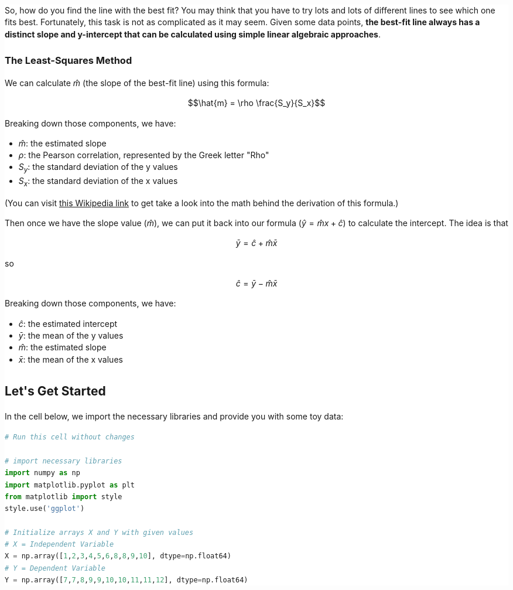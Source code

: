 So, how do you find the line with the best fit? You may think that you have to try lots and lots of different lines to see which one fits best. Fortunately, this task is not as complicated as it may seem. Given some data points, **the best-fit line always has a distinct slope and y-intercept that can be calculated using simple linear algebraic approaches**.

### The Least-Squares Method

We can calculate $\hat{m}$ (the slope of the best-fit line) using this formula:

$$\hat{m} = \rho \frac{S_y}{S_x}$$

Breaking down those components, we have:

* $\hat{m}$: the estimated slope
* $\rho$: the Pearson correlation, represented by the Greek letter "Rho"
* $S_y$: the standard deviation of the y values
* $S_x$: the standard deviation of the x values

(You can visit [this Wikipedia link](https://en.wikipedia.org/wiki/Simple_linear_regression#Fitting_the_regression_line) to get take a look into the math behind the derivation of this formula.)

Then once we have the slope value ($\hat{m}$), we can put it back into our formula $(\hat{y} = \hat{m} x + \hat{c})$ to calculate the intercept. The idea is that

$$\bar{y} = \hat{c} + \hat{m} \bar{x}$$

so

$$\hat{c} = \bar{y} - \hat{m} \bar{x}$$

Breaking down those components, we have:

* $\hat{c}$: the estimated intercept
* $\bar{y}$: the mean of the y values
* $\hat{m}$: the estimated slope
* $\bar{x}$: the mean of the x values

## Let's Get Started

In the cell below, we import the necessary libraries and provide you with some toy data:


```python
# Run this cell without changes

# import necessary libraries
import numpy as np
import matplotlib.pyplot as plt
from matplotlib import style
style.use('ggplot')

# Initialize arrays X and Y with given values
# X = Independent Variable
X = np.array([1,2,3,4,5,6,8,8,9,10], dtype=np.float64)
# Y = Dependent Variable
Y = np.array([7,7,8,9,9,10,10,11,11,12], dtype=np.float64)
```
